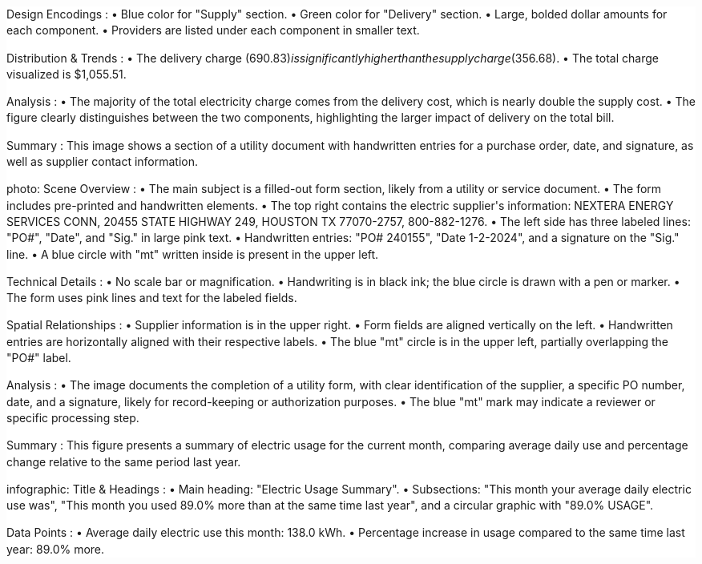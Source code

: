 Design Encodings :
  • Blue color for "Supply" section.
  • Green color for "Delivery" section.
  • Large, bolded dollar amounts for each component.
  • Providers are listed under each component in smaller text.

Distribution & Trends :
  • The delivery charge ($690.83) is significantly higher than the supply charge ($356.68).
  • The total charge visualized is $1,055.51.

Analysis :
  • The majority of the total electricity charge comes from the delivery cost, which is nearly double the supply cost.
  • The figure clearly distinguishes between the two components, highlighting the larger impact of delivery on the total bill. 

Summary : This image shows a section of a utility document with handwritten entries for a purchase order, date, and signature, as well as supplier contact information.

photo:
Scene Overview :
  • The main subject is a filled-out form section, likely from a utility or service document.
  • The form includes pre-printed and handwritten elements.
  • The top right contains the electric supplier's information: NEXTERA ENERGY SERVICES CONN, 20455 STATE HIGHWAY 249, HOUSTON TX 77070-2757, 800-882-1276.
  • The left side has three labeled lines: "PO#", "Date", and "Sig." in large pink text.
  • Handwritten entries: "PO# 240155", "Date 1-2-2024", and a signature on the "Sig." line.
  • A blue circle with "mt" written inside is present in the upper left.

Technical Details :
  • No scale bar or magnification.
  • Handwriting is in black ink; the blue circle is drawn with a pen or marker.
  • The form uses pink lines and text for the labeled fields.

Spatial Relationships :
  • Supplier information is in the upper right.
  • Form fields are aligned vertically on the left.
  • Handwritten entries are horizontally aligned with their respective labels.
  • The blue "mt" circle is in the upper left, partially overlapping the "PO#" label.

Analysis :
  • The image documents the completion of a utility form, with clear identification of the supplier, a specific PO number, date, and a signature, likely for record-keeping or authorization purposes.
  • The blue "mt" mark may indicate a reviewer or specific processing step. 

Summary : This figure presents a summary of electric usage for the current month, comparing average daily use and percentage change relative to the same period last year.

infographic:
Title & Headings :
  • Main heading: "Electric Usage Summary".
  • Subsections: "This month your average daily electric use was", "This month you used 89.0% more than at the same time last year", and a circular graphic with "89.0% USAGE".

Data Points :
  • Average daily electric use this month: 138.0 kWh.
  • Percentage increase in usage compared to the same time last year: 89.0% more.
